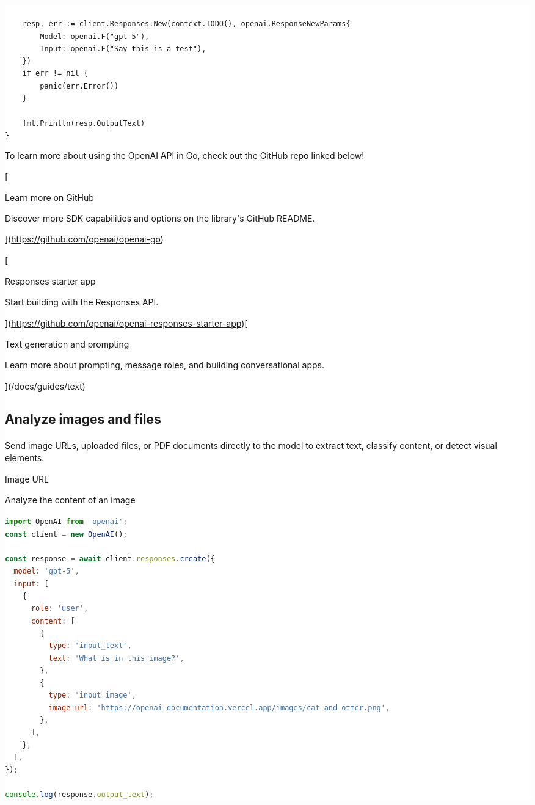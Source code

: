 ```golang

	resp, err := client.Responses.New(context.TODO(), openai.ResponseNewParams{
		Model: openai.F("gpt-5"),
		Input: openai.F("Say this is a test"),
	})
	if err != nil {
		panic(err.Error())
	}

	fmt.Println(resp.OutputText)
}
```

To learn more about using the OpenAI API in Go, check out the GitHub repo linked below!

[

Learn more on GitHub

Discover more SDK capabilities and options on the library's GitHub README.

](https://github.com/openai/openai-go)

[

Responses starter app

Start building with the Responses API.

](https://github.com/openai/openai-responses-starter-app)[

Text generation and prompting

Learn more about prompting, message roles, and building conversational apps.

](/docs/guides/text)

## Analyze images and files

Send image URLs, uploaded files, or PDF documents directly to the model to extract text, classify content, or detect visual elements.

Image URL

Analyze the content of an image

```javascript
import OpenAI from 'openai';
const client = new OpenAI();

const response = await client.responses.create({
  model: 'gpt-5',
  input: [
    {
      role: 'user',
      content: [
        {
          type: 'input_text',
          text: 'What is in this image?',
        },
        {
          type: 'input_image',
          image_url: 'https://openai-documentation.vercel.app/images/cat_and_otter.png',
        },
      ],
    },
  ],
});

console.log(response.output_text);
```